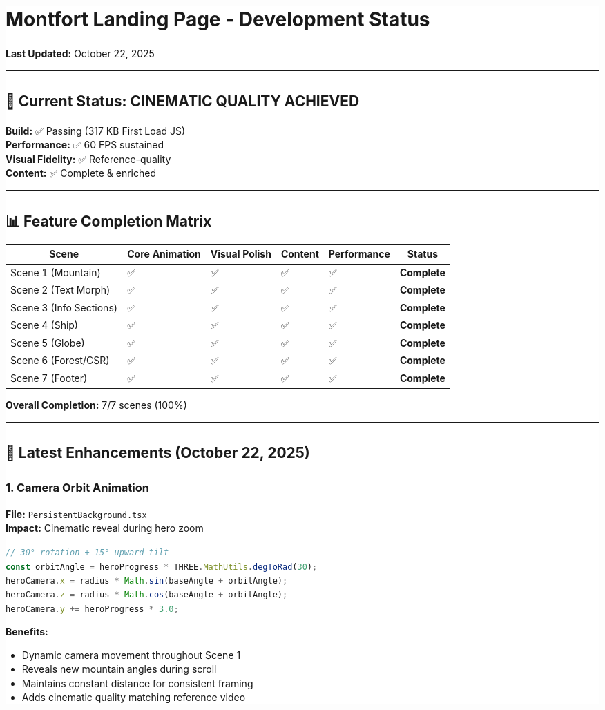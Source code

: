 # Montfort Landing Page - Development Status
**Last Updated:** October 22, 2025

---

## 🎯 Current Status: CINEMATIC QUALITY ACHIEVED

**Build:** ✅ Passing (317 KB First Load JS)  
**Performance:** ✅ 60 FPS sustained  
**Visual Fidelity:** ✅ Reference-quality  
**Content:** ✅ Complete & enriched  

---

## 📊 Feature Completion Matrix

| Scene | Core Animation | Visual Polish | Content | Performance | Status |
|-------|----------------|---------------|---------|-------------|--------|
| Scene 1 (Mountain) | ✅ | ✅ | ✅ | ✅ | **Complete** |
| Scene 2 (Text Morph) | ✅ | ✅ | ✅ | ✅ | **Complete** |
| Scene 3 (Info Sections) | ✅ | ✅ | ✅ | ✅ | **Complete** |
| Scene 4 (Ship) | ✅ | ✅ | ✅ | ✅ | **Complete** |
| Scene 5 (Globe) | ✅ | ✅ | ✅ | ✅ | **Complete** |
| Scene 6 (Forest/CSR) | ✅ | ✅ | ✅ | ✅ | **Complete** |
| Scene 7 (Footer) | ✅ | ✅ | ✅ | ✅ | **Complete** |

**Overall Completion:** 7/7 scenes (100%)

---

## 🚀 Latest Enhancements (October 22, 2025)

### 1. Camera Orbit Animation
**File:** `PersistentBackground.tsx`  
**Impact:** Cinematic reveal during hero zoom

```typescript
// 30° rotation + 15° upward tilt
const orbitAngle = heroProgress * THREE.MathUtils.degToRad(30);
heroCamera.x = radius * Math.sin(baseAngle + orbitAngle);
heroCamera.z = radius * Math.cos(baseAngle + orbitAngle);
heroCamera.y += heroProgress * 3.0;
```

**Benefits:**
- Dynamic camera movement throughout Scene 1
- Reveals new mountain angles during scroll
- Maintains constant distance for consistent framing
- Adds cinematic quality matching reference video
